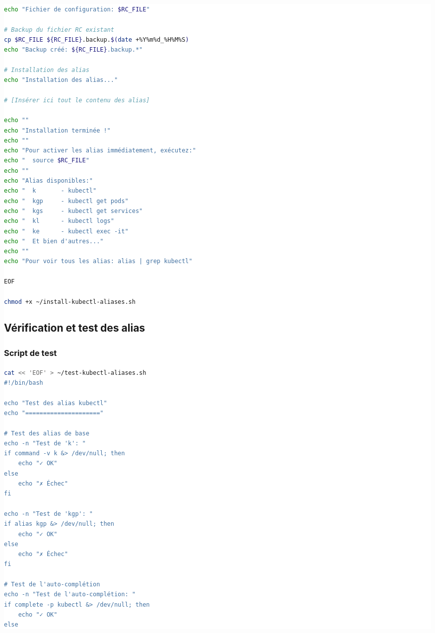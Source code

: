 ```bash
echo "Fichier de configuration: $RC_FILE"

# Backup du fichier RC existant
cp $RC_FILE ${RC_FILE}.backup.$(date +%Y%m%d_%H%M%S)
echo "Backup créé: ${RC_FILE}.backup.*"

# Installation des alias
echo "Installation des alias..."

# [Insérer ici tout le contenu des alias]

echo ""
echo "Installation terminée !"
echo ""
echo "Pour activer les alias immédiatement, exécutez:"
echo "  source $RC_FILE"
echo ""
echo "Alias disponibles:"
echo "  k       - kubectl"
echo "  kgp     - kubectl get pods"
echo "  kgs     - kubectl get services"
echo "  kl      - kubectl logs"
echo "  ke      - kubectl exec -it"
echo "  Et bien d'autres..."
echo ""
echo "Pour voir tous les alias: alias | grep kubectl"

EOF

chmod +x ~/install-kubectl-aliases.sh
```

## Vérification et test des alias

### Script de test

```bash
cat << 'EOF' > ~/test-kubectl-aliases.sh
#!/bin/bash

echo "Test des alias kubectl"
echo "====================="

# Test des alias de base
echo -n "Test de 'k': "
if command -v k &> /dev/null; then
    echo "✓ OK"
else
    echo "✗ Échec"
fi

echo -n "Test de 'kgp': "
if alias kgp &> /dev/null; then
    echo "✓ OK"
else
    echo "✗ Échec"
fi

# Test de l'auto-complétion
echo -n "Test de l'auto-complétion: "
if complete -p kubectl &> /dev/null; then
    echo "✓ OK"
else
```
